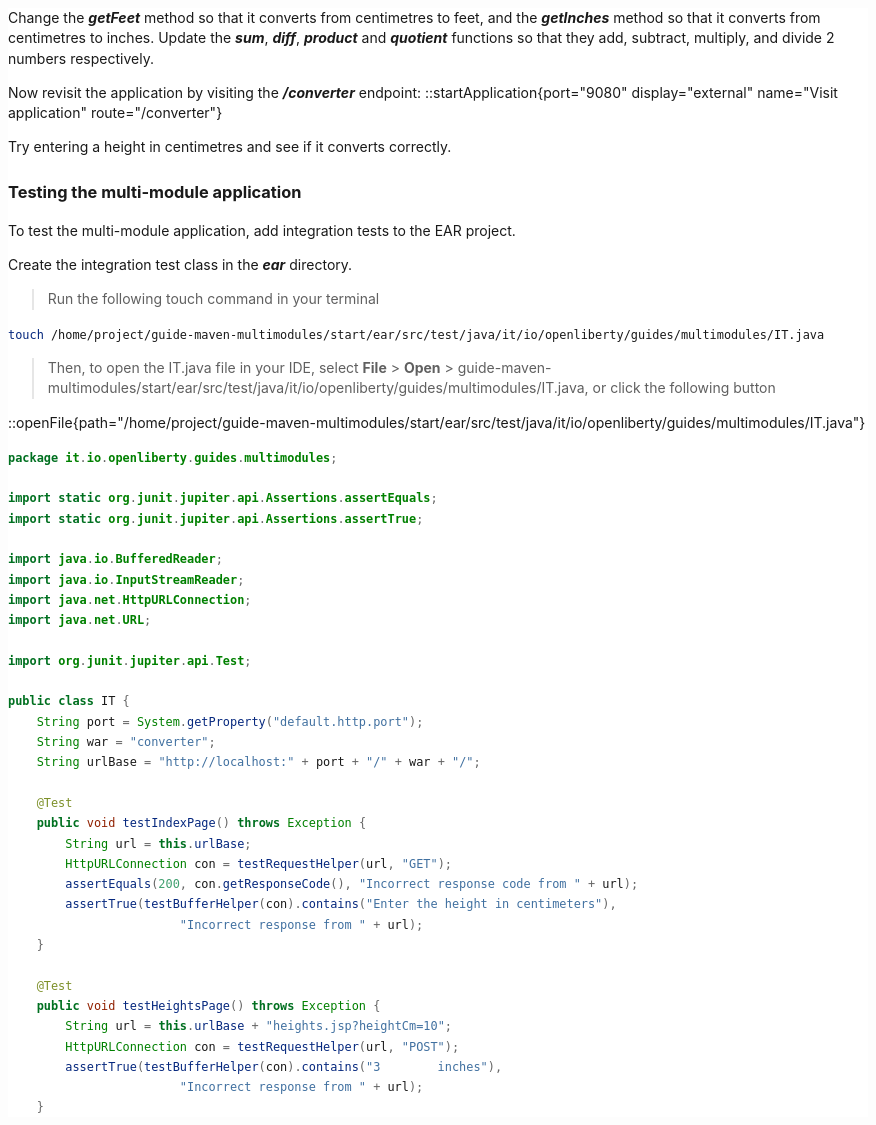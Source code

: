 

Change the ***getFeet*** method so that it converts from centimetres to feet, and the ***getInches*** method so that it converts from centimetres to inches. Update the ***sum***, ***diff***, ***product*** and ***quotient*** functions so that they add, subtract, multiply, and divide 2 numbers respectively.

Now revisit the application by visiting the ***/converter*** endpoint:
::startApplication{port="9080" display="external" name="Visit application" route="/converter"}

Try entering a height in centimetres and see if it converts correctly.


### Testing the multi-module application

To test the multi-module application, add integration tests to the EAR project.

Create the integration test class in the ***ear*** directory.

> Run the following touch command in your terminal
```bash
touch /home/project/guide-maven-multimodules/start/ear/src/test/java/it/io/openliberty/guides/multimodules/IT.java
```


> Then, to open the IT.java file in your IDE, select
> **File** > **Open** > guide-maven-multimodules/start/ear/src/test/java/it/io/openliberty/guides/multimodules/IT.java, or click the following button

::openFile{path="/home/project/guide-maven-multimodules/start/ear/src/test/java/it/io/openliberty/guides/multimodules/IT.java"}



```java
package it.io.openliberty.guides.multimodules;

import static org.junit.jupiter.api.Assertions.assertEquals;
import static org.junit.jupiter.api.Assertions.assertTrue;

import java.io.BufferedReader;
import java.io.InputStreamReader;
import java.net.HttpURLConnection;
import java.net.URL;

import org.junit.jupiter.api.Test;

public class IT {
    String port = System.getProperty("default.http.port");
    String war = "converter";
    String urlBase = "http://localhost:" + port + "/" + war + "/";

    @Test
    public void testIndexPage() throws Exception {
        String url = this.urlBase;
        HttpURLConnection con = testRequestHelper(url, "GET");
        assertEquals(200, con.getResponseCode(), "Incorrect response code from " + url);
        assertTrue(testBufferHelper(con).contains("Enter the height in centimeters"),
                        "Incorrect response from " + url);
    }

    @Test
    public void testHeightsPage() throws Exception {
        String url = this.urlBase + "heights.jsp?heightCm=10";
        HttpURLConnection con = testRequestHelper(url, "POST");
        assertTrue(testBufferHelper(con).contains("3        inches"),
                        "Incorrect response from " + url);
    }

```
